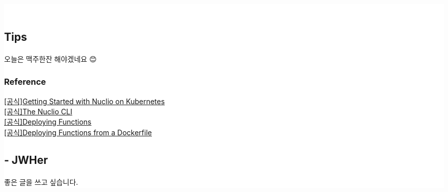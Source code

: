 <br/>

## Tips

오늘은 맥주한잔 해야겠네요 :blush:

### Reference  
  
[[공식]Getting Started with Nuclio on Kubernetes](https://nuclio.io/docs/latest/setup/k8s/getting-started-k8s/)  
[[공식]The Nuclio CLI](https://nuclio.io/docs/latest/reference/nuctl/nuctl/)  
[[공식]Deploying Functions](https://nuclio.io/docs/latest/tasks/deploying-functions/)  
[[공식]Deploying Functions from a Dockerfile](https://nuclio.io/docs/latest/tasks/deploy-functions-from-dockerfile/)

[nuclio]: https://jwher.github.io/2021-06-02-nuclio/
[kubectl]: https://jwher.github.io/2021-05-28-kubernetes-usage/
[docker]: https://jwher.github.io/2021-04-13-install-docker/

## - JWHer  
좋은 글을 쓰고 싶습니다.



